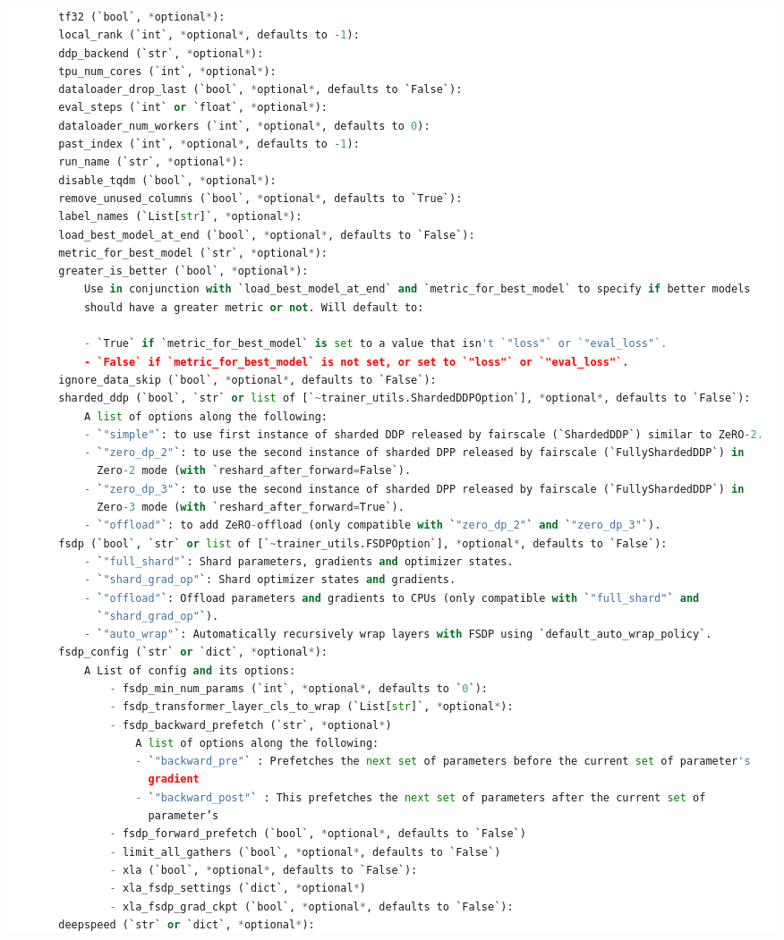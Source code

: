 ```python fold file:TrainArgs
        tf32 (`bool`, *optional*):
        local_rank (`int`, *optional*, defaults to -1):
        ddp_backend (`str`, *optional*):
        tpu_num_cores (`int`, *optional*):
        dataloader_drop_last (`bool`, *optional*, defaults to `False`):
        eval_steps (`int` or `float`, *optional*):
        dataloader_num_workers (`int`, *optional*, defaults to 0):
        past_index (`int`, *optional*, defaults to -1):
        run_name (`str`, *optional*):
        disable_tqdm (`bool`, *optional*):
        remove_unused_columns (`bool`, *optional*, defaults to `True`):
        label_names (`List[str]`, *optional*):
        load_best_model_at_end (`bool`, *optional*, defaults to `False`):
        metric_for_best_model (`str`, *optional*):
        greater_is_better (`bool`, *optional*):
            Use in conjunction with `load_best_model_at_end` and `metric_for_best_model` to specify if better models
            should have a greater metric or not. Will default to:

            - `True` if `metric_for_best_model` is set to a value that isn't `"loss"` or `"eval_loss"`.
            - `False` if `metric_for_best_model` is not set, or set to `"loss"` or `"eval_loss"`.
        ignore_data_skip (`bool`, *optional*, defaults to `False`):
        sharded_ddp (`bool`, `str` or list of [`~trainer_utils.ShardedDDPOption`], *optional*, defaults to `False`):
            A list of options along the following:
            - `"simple"`: to use first instance of sharded DDP released by fairscale (`ShardedDDP`) similar to ZeRO-2.
            - `"zero_dp_2"`: to use the second instance of sharded DPP released by fairscale (`FullyShardedDDP`) in
              Zero-2 mode (with `reshard_after_forward=False`).
            - `"zero_dp_3"`: to use the second instance of sharded DPP released by fairscale (`FullyShardedDDP`) in
              Zero-3 mode (with `reshard_after_forward=True`).
            - `"offload"`: to add ZeRO-offload (only compatible with `"zero_dp_2"` and `"zero_dp_3"`).
        fsdp (`bool`, `str` or list of [`~trainer_utils.FSDPOption`], *optional*, defaults to `False`):
            - `"full_shard"`: Shard parameters, gradients and optimizer states.
            - `"shard_grad_op"`: Shard optimizer states and gradients.
            - `"offload"`: Offload parameters and gradients to CPUs (only compatible with `"full_shard"` and
              `"shard_grad_op"`).
            - `"auto_wrap"`: Automatically recursively wrap layers with FSDP using `default_auto_wrap_policy`.
        fsdp_config (`str` or `dict`, *optional*):
            A List of config and its options:
                - fsdp_min_num_params (`int`, *optional*, defaults to `0`):
                - fsdp_transformer_layer_cls_to_wrap (`List[str]`, *optional*):
                - fsdp_backward_prefetch (`str`, *optional*)
                    A list of options along the following:
                    - `"backward_pre"` : Prefetches the next set of parameters before the current set of parameter's
                      gradient
                    - `"backward_post"` : This prefetches the next set of parameters after the current set of
                      parameter’s
                - fsdp_forward_prefetch (`bool`, *optional*, defaults to `False`)
                - limit_all_gathers (`bool`, *optional*, defaults to `False`)
                - xla (`bool`, *optional*, defaults to `False`):
                - xla_fsdp_settings (`dict`, *optional*)
                - xla_fsdp_grad_ckpt (`bool`, *optional*, defaults to `False`):
        deepspeed (`str` or `dict`, *optional*):
```